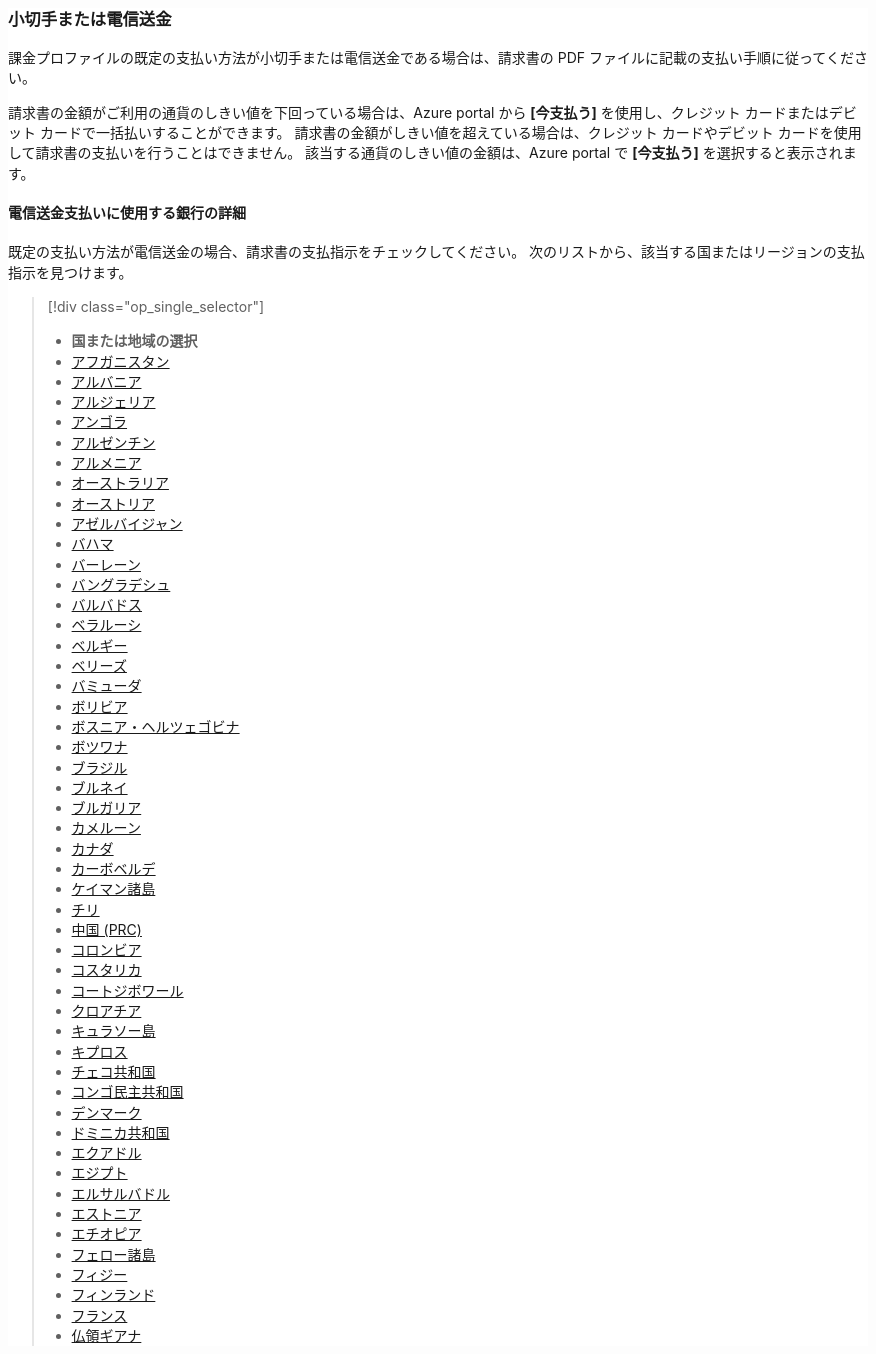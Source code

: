 ### <a name="check-or-wire-transfer"></a>小切手または電信送金

課金プロファイルの既定の支払い方法が小切手または電信送金である場合は、請求書の PDF ファイルに記載の支払い手順に従ってください。

請求書の金額がご利用の通貨のしきい値を下回っている場合は、Azure portal から **[今支払う]** を使用し、クレジット カードまたはデビット カードで一括払いすることができます。 請求書の金額がしきい値を超えている場合は、クレジット カードやデビット カードを使用して請求書の支払いを行うことはできません。 該当する通貨のしきい値の金額は、Azure portal で **[今支払う]** を選択すると表示されます。

#### <a name="bank-details-used-to-send-wire-transfer-payments"></a>電信送金支払いに使用する銀行の詳細
<a name="wire-bank-details"></a>

既定の支払い方法が電信送金の場合、請求書の支払指示をチェックしてください。 次のリストから、該当する国またはリージョンの支払指示を見つけます。

> [!div class="op_single_selector"]
> - **国または地域の選択**
> - [アフガニスタン](/legal/pay/afghanistan)
> - [アルバニア](/legal/pay/albania)
> - [アルジェリア](/legal/pay/algeria)
> - [アンゴラ](/legal/pay/angola)
> - [アルゼンチン](/legal/pay/argentina)
> - [アルメニア](/legal/pay/armenia)
> - [オーストラリア](/legal/pay/australia)
> - [オーストリア](/legal/pay/austria)
> - [アゼルバイジャン](/legal/pay/azerbaijan)
> - [バハマ](/legal/pay/bahamas)
> - [バーレーン](/legal/pay/bahrain)
> - [バングラデシュ](/legal/pay/bangladesh)
> - [バルバドス](/legal/pay/barbados)
> - [ベラルーシ](/legal/pay/belarus)
> - [ベルギー](/legal/pay/belgium)
> - [ベリーズ](/legal/pay/belize)
> - [バミューダ](/legal/pay/bermuda)
> - [ボリビア](/legal/pay/bolivia)
> - [ボスニア・ヘルツェゴビナ](/legal/pay/bosnia-and-herzegovina)
> - [ボツワナ](/legal/pay/botswana)
> - [ブラジル](/legal/pay/brazil)
> - [ブルネイ](/legal/pay/brunei)
> - [ブルガリア](/legal/pay/bulgaria)
> - [カメルーン](/legal/pay/cameroon)
> - [カナダ](/legal/pay/canada)
> - [カーボベルデ](/legal/pay/cape-verde)
> - [ケイマン諸島](/legal/pay/cayman-islands)
> - [チリ](/legal/pay/chile)
> - [中国 (PRC)](/legal/pay/china-prc)
> - [コロンビア](/legal/pay/colombia)
> - [コスタリカ](/legal/pay/costa-rica)
> - [コートジボワール](/legal/pay/cote-divoire)
> - [クロアチア](/legal/pay/croatia)
> - [キュラソー島](/legal/pay/curacao)
> - [キプロス](/legal/pay/cyprus)
> - [チェコ共和国](/legal/pay/czech-republic)
> - [コンゴ民主共和国](/legal/pay/democratic-republic-of-congo)
> - [デンマーク](/legal/pay/denmark)
> - [ドミニカ共和国](/legal/pay/dominican-republic)
> - [エクアドル](/legal/pay/ecuador)
> - [エジプト](/legal/pay/egypt)
> - [エルサルバドル](/legal/pay/el-salvador)
> - [エストニア](/legal/pay/estonia)
> - [エチオピア](/legal/pay/ethiopia)
> - [フェロー諸島](/legal/pay/faroe-islands)
> - [フィジー](/legal/pay/fiji)
> - [フィンランド](/legal/pay/finland)
> - [フランス](/legal/pay/france)
> - [仏領ギアナ](/legal/pay/french-guiana)